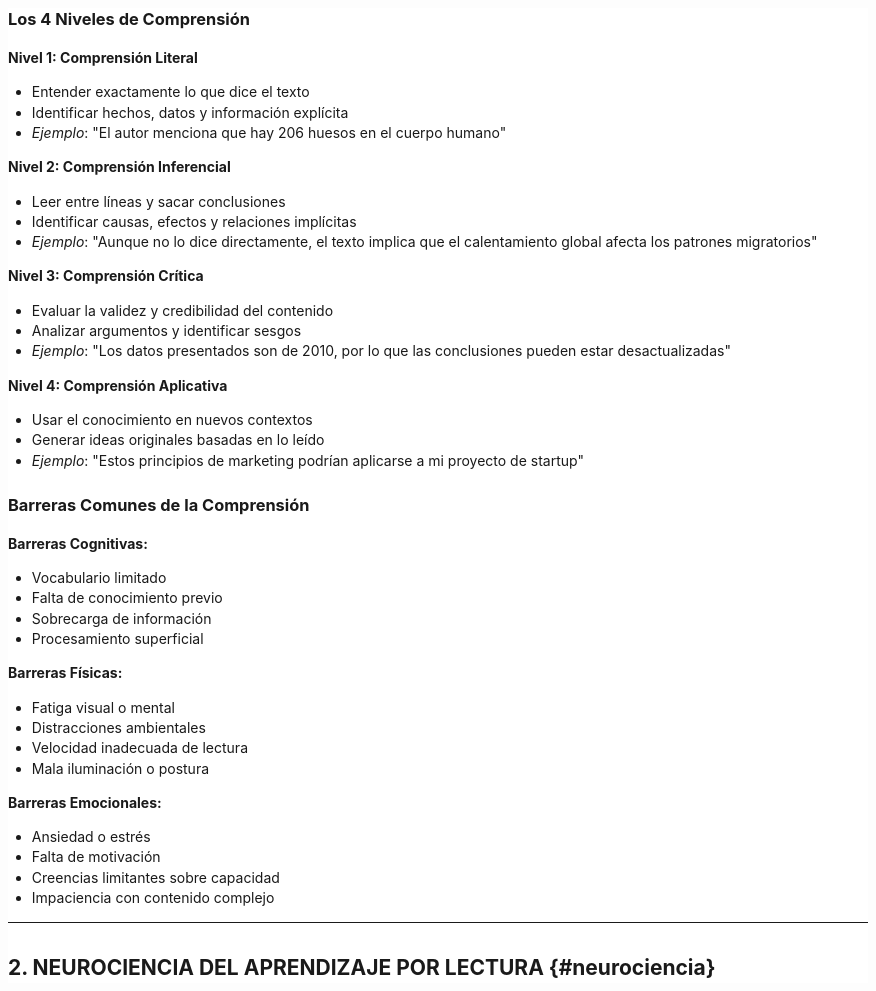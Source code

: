 ### Los 4 Niveles de Comprensión

**Nivel 1: Comprensión Literal**

* Entender exactamente lo que dice el texto
* Identificar hechos, datos y información explícita
* *Ejemplo*: "El autor menciona que hay 206 huesos en el cuerpo humano"

**Nivel 2: Comprensión Inferencial**

* Leer entre líneas y sacar conclusiones
* Identificar causas, efectos y relaciones implícitas
* *Ejemplo*: "Aunque no lo dice directamente, el texto implica que el calentamiento global afecta los patrones migratorios"

**Nivel 3: Comprensión Crítica**

* Evaluar la validez y credibilidad del contenido
* Analizar argumentos y identificar sesgos
* *Ejemplo*: "Los datos presentados son de 2010, por lo que las conclusiones pueden estar desactualizadas"

**Nivel 4: Comprensión Aplicativa**

* Usar el conocimiento en nuevos contextos
* Generar ideas originales basadas en lo leído
* *Ejemplo*: "Estos principios de marketing podrían aplicarse a mi proyecto de startup"

### Barreras Comunes de la Comprensión

**Barreras Cognitivas:**

* Vocabulario limitado
* Falta de conocimiento previo
* Sobrecarga de información
* Procesamiento superficial

**Barreras Físicas:**

* Fatiga visual o mental
* Distracciones ambientales
* Velocidad inadecuada de lectura
* Mala iluminación o postura

**Barreras Emocionales:**

* Ansiedad o estrés
* Falta de motivación
* Creencias limitantes sobre capacidad
* Impaciencia con contenido complejo

---

## 2. NEUROCIENCIA DEL APRENDIZAJE POR LECTURA {#neurociencia}
